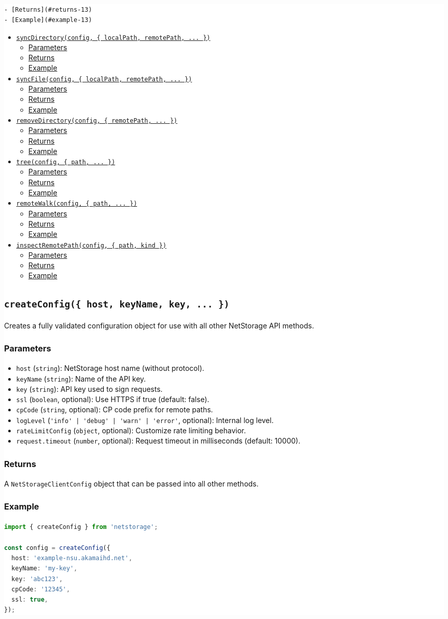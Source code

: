     - [Returns](#returns-13)
    - [Example](#example-13)
  - [`syncDirectory(config, { localPath, remotePath, ... })`](#syncdirectoryconfig--localpath-remotepath--)
    - [Parameters](#parameters-14)
    - [Returns](#returns-14)
    - [Example](#example-14)
  - [`syncFile(config, { localPath, remotePath, ... })`](#syncfileconfig--localpath-remotepath--)
    - [Parameters](#parameters-15)
    - [Returns](#returns-15)
    - [Example](#example-15)
  - [`removeDirectory(config, { remotePath, ... })`](#removedirectoryconfig--remotepath--)
    - [Parameters](#parameters-16)
    - [Returns](#returns-16)
    - [Example](#example-16)
  - [`tree(config, { path, ... })`](#treeconfig--path--)
    - [Parameters](#parameters-17)
    - [Returns](#returns-17)
    - [Example](#example-17)
  - [`remoteWalk(config, { path, ... })`](#remotewalkconfig--path--)
    - [Parameters](#parameters-18)
    - [Returns](#returns-18)
    - [Example](#example-18)
  - [`inspectRemotePath(config, { path, kind })`](#inspectremotepathconfig--path-kind-)
    - [Parameters](#parameters-19)
    - [Returns](#returns-19)
    - [Example](#example-19)

## `createConfig({ host, keyName, key, ... })`

Creates a fully validated configuration object for use with all other NetStorage API methods.

### Parameters

- `host` (`string`): NetStorage host name (without protocol).
- `keyName` (`string`): Name of the API key.
- `key` (`string`): API key used to sign requests.
- `ssl` (`boolean`, optional): Use HTTPS if true (default: false).
- `cpCode` (`string`, optional): CP code prefix for remote paths.
- `logLevel` (`'info' | 'debug' | 'warn' | 'error'`, optional): Internal log level.
- `rateLimitConfig` (`object`, optional): Customize rate limiting behavior.
- `request.timeout` (`number`, optional): Request timeout in milliseconds (default: 10000).

### Returns

A `NetStorageClientConfig` object that can be passed into all other methods.

### Example

```ts
import { createConfig } from 'netstorage';

const config = createConfig({
  host: 'example-nsu.akamaihd.net',
  keyName: 'my-key',
  key: 'abc123',
  cpCode: '12345',
  ssl: true,
});
```

